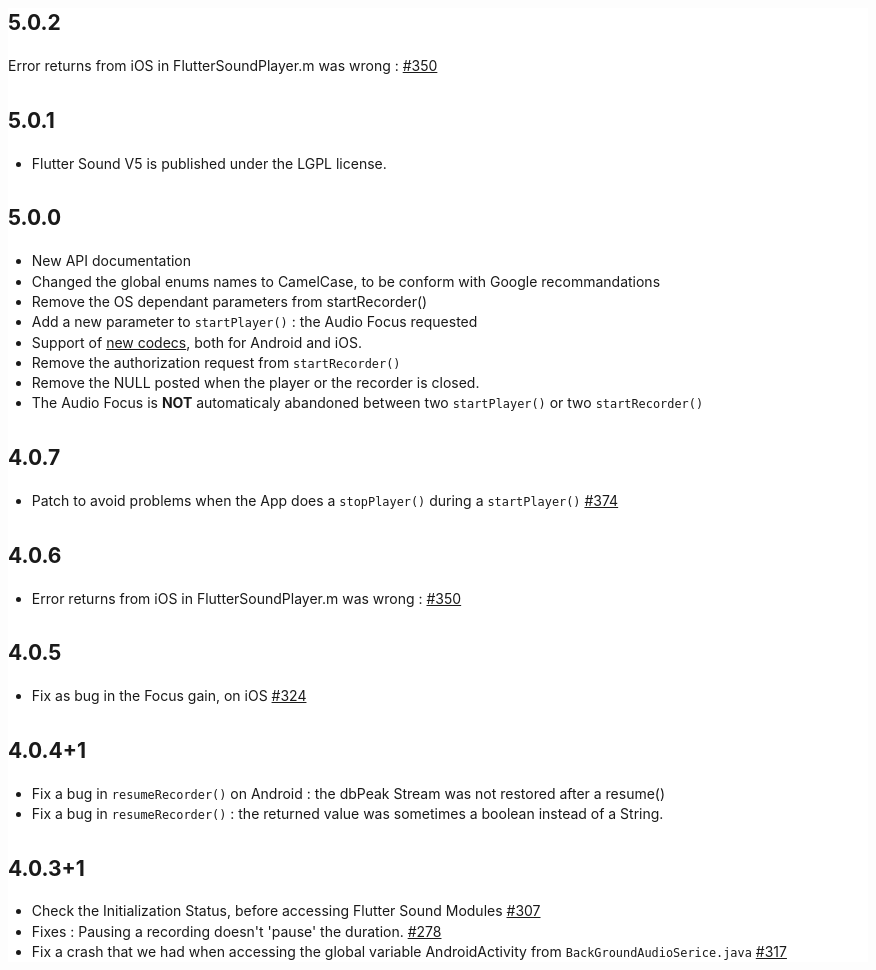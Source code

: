 ## 5.0.2

Error returns from iOS in FlutterSoundPlayer.m was wrong : [\#350](https://github.com/dooboolab/flutter_sound/pull/350)

## 5.0.1

* Flutter Sound V5 is published under the LGPL license.

## 5.0.0

* New API documentation
* Changed the global enums names to CamelCase, to be conform with Google recommandations
* Remove the OS dependant parameters from startRecorder\(\)
* Add a new parameter to `startPlayer()` : the Audio Focus requested
* Support of [new codecs](https://github.com/dooboolab/flutter_sound/tree/af5efde104e15925d352335ba22e8413c09cae92/doc/the-tau-project/doc/codec.md#actually-the-following-codecs-are-supported-by-flutter_sound), both for Android and iOS.
* Remove the authorization request from `startRecorder()`
* Remove the NULL posted when the player or the recorder is closed.
* The Audio Focus is **NOT** automaticaly abandoned between two `startPlayer()` or two `startRecorder()`

## 4.0.7

* Patch to avoid problems when the App does a `stopPlayer()` during a `startPlayer()` [\#374](https://github.com/dooboolab/flutter_sound/issues/374)

## 4.0.6

* Error returns from iOS in FlutterSoundPlayer.m was wrong : [\#350](https://github.com/dooboolab/flutter_sound/pull/350)

## 4.0.5

* Fix as bug in the Focus gain, on iOS [\#324](https://github.com/dooboolab/flutter_sound/issues/324#issuecomment-630970336)

## 4.0.4+1

* Fix a bug in `resumeRecorder()` on Android : the dbPeak Stream was not restored after a resume\(\)
* Fix a bug in `resumeRecorder()` : the returned value was sometimes a boolean instead of a String.

## 4.0.3+1

* Check the Initialization Status, before accessing Flutter Sound Modules [\#307](https://github.com/dooboolab/flutter_sound/issues/307)
* Fixes : Pausing a recording doesn't 'pause' the duration. [\#278](https://github.com/dooboolab/flutter_sound/issues/278)
* Fix a crash that we had when accessing the global variable AndroidActivity from `BackGroundAudioSerice.java` [\#317](https://github.com/dooboolab/flutter_sound/issues/317)

